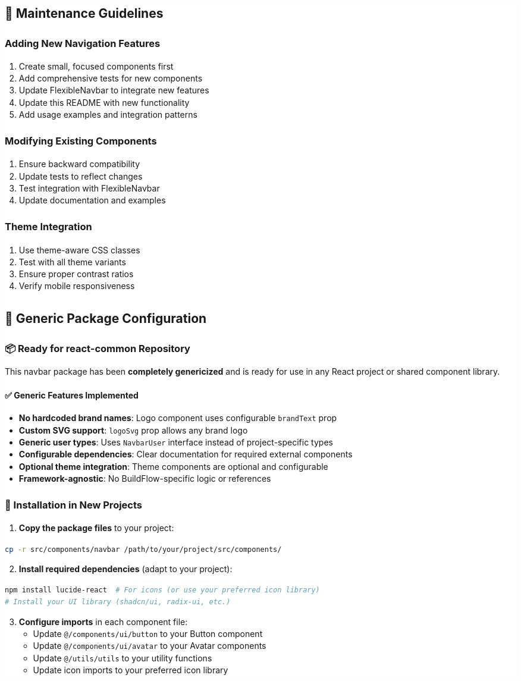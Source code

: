 ## 🔧 Maintenance Guidelines

### Adding New Navigation Features
1. Create small, focused components first
2. Add comprehensive tests for new components
3. Update FlexibleNavbar to integrate new features
4. Update this README with new functionality
5. Add usage examples and integration patterns

### Modifying Existing Components
1. Ensure backward compatibility
2. Update tests to reflect changes
3. Test integration with FlexibleNavbar
4. Update documentation and examples

### Theme Integration
1. Use theme-aware CSS classes
2. Test with all theme variants
3. Ensure proper contrast ratios
4. Verify mobile responsiveness

## 🔧 Generic Package Configuration

### 📦 Ready for react-common Repository

This navbar package has been **completely genericized** and is ready for use in any React project or shared component library.

#### ✅ Generic Features Implemented
- **No hardcoded brand names**: Logo component uses configurable `brandText` prop
- **Custom SVG support**: `logoSvg` prop allows any brand logo 
- **Generic user types**: Uses `NavbarUser` interface instead of project-specific types
- **Configurable dependencies**: Clear documentation for required external components
- **Optional theme integration**: Theme components are optional and configurable
- **Framework-agnostic**: No BuildFlow-specific logic or references

### 🔧 Installation in New Projects

1. **Copy the package files** to your project:
```bash
cp -r src/components/navbar /path/to/your/project/src/components/
```

2. **Install required dependencies** (adapt to your project):
```bash
npm install lucide-react  # For icons (or use your preferred icon library)
# Install your UI library (shadcn/ui, radix-ui, etc.)
```

3. **Configure imports** in each component file:
   - Update `@/components/ui/button` to your Button component
   - Update `@/components/ui/avatar` to your Avatar components  
   - Update `@/utils/utils` to your utility functions
   - Update icon imports to your preferred icon library
